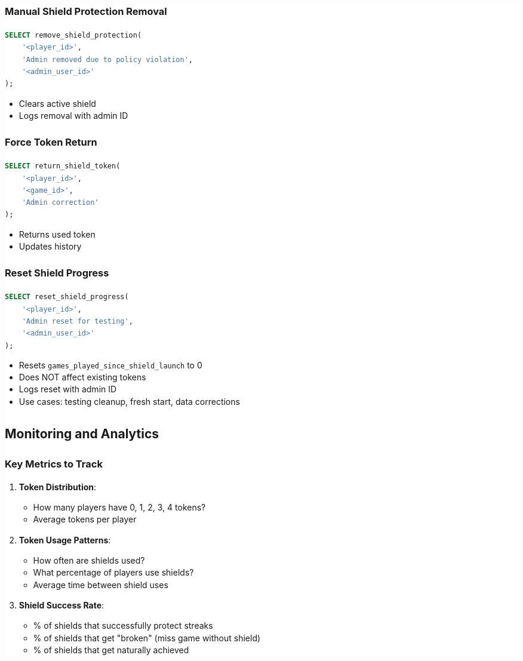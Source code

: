 
### Manual Shield Protection Removal
```sql
SELECT remove_shield_protection(
    '<player_id>',
    'Admin removed due to policy violation',
    '<admin_user_id>'
);
```
- Clears active shield
- Logs removal with admin ID

### Force Token Return
```sql
SELECT return_shield_token(
    '<player_id>',
    '<game_id>',
    'Admin correction'
);
```
- Returns used token
- Updates history

### Reset Shield Progress
```sql
SELECT reset_shield_progress(
    '<player_id>',
    'Admin reset for testing',
    '<admin_user_id>'
);
```
- Resets `games_played_since_shield_launch` to 0
- Does NOT affect existing tokens
- Logs reset with admin ID
- Use cases: testing cleanup, fresh start, data corrections

## Monitoring and Analytics

### Key Metrics to Track
1. **Token Distribution**:
   - How many players have 0, 1, 2, 3, 4 tokens?
   - Average tokens per player

2. **Token Usage Patterns**:
   - How often are shields used?
   - What percentage of players use shields?
   - Average time between shield uses

3. **Shield Success Rate**:
   - % of shields that successfully protect streaks
   - % of shields that get "broken" (miss game without shield)
   - % of shields that get naturally achieved
